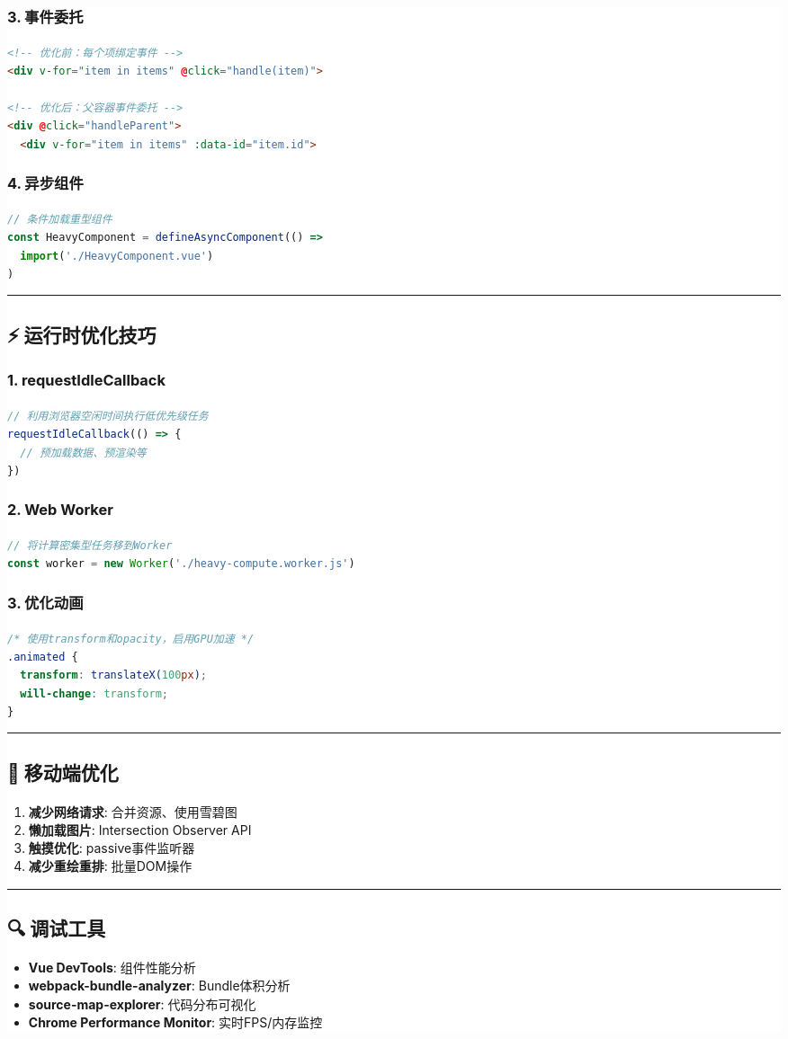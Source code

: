 ### 3. 事件委托
```html
<!-- 优化前：每个项绑定事件 -->
<div v-for="item in items" @click="handle(item)">

<!-- 优化后：父容器事件委托 -->
<div @click="handleParent">
  <div v-for="item in items" :data-id="item.id">
```

### 4. 异步组件
```javascript
// 条件加载重型组件
const HeavyComponent = defineAsyncComponent(() =>
  import('./HeavyComponent.vue')
)
```

---

## ⚡ 运行时优化技巧

### 1. requestIdleCallback
```javascript
// 利用浏览器空闲时间执行低优先级任务
requestIdleCallback(() => {
  // 预加载数据、预渲染等
})
```

### 2. Web Worker
```javascript
// 将计算密集型任务移到Worker
const worker = new Worker('./heavy-compute.worker.js')
```

### 3. 优化动画
```css
/* 使用transform和opacity，启用GPU加速 */
.animated {
  transform: translateX(100px);
  will-change: transform;
}
```

---

## 📱 移动端优化

1. **减少网络请求**: 合并资源、使用雪碧图
2. **懒加载图片**: Intersection Observer API
3. **触摸优化**: passive事件监听器
4. **减少重绘重排**: 批量DOM操作

---

## 🔍 调试工具

- **Vue DevTools**: 组件性能分析
- **webpack-bundle-analyzer**: Bundle体积分析
- **source-map-explorer**: 代码分布可视化
- **Chrome Performance Monitor**: 实时FPS/内存监控

